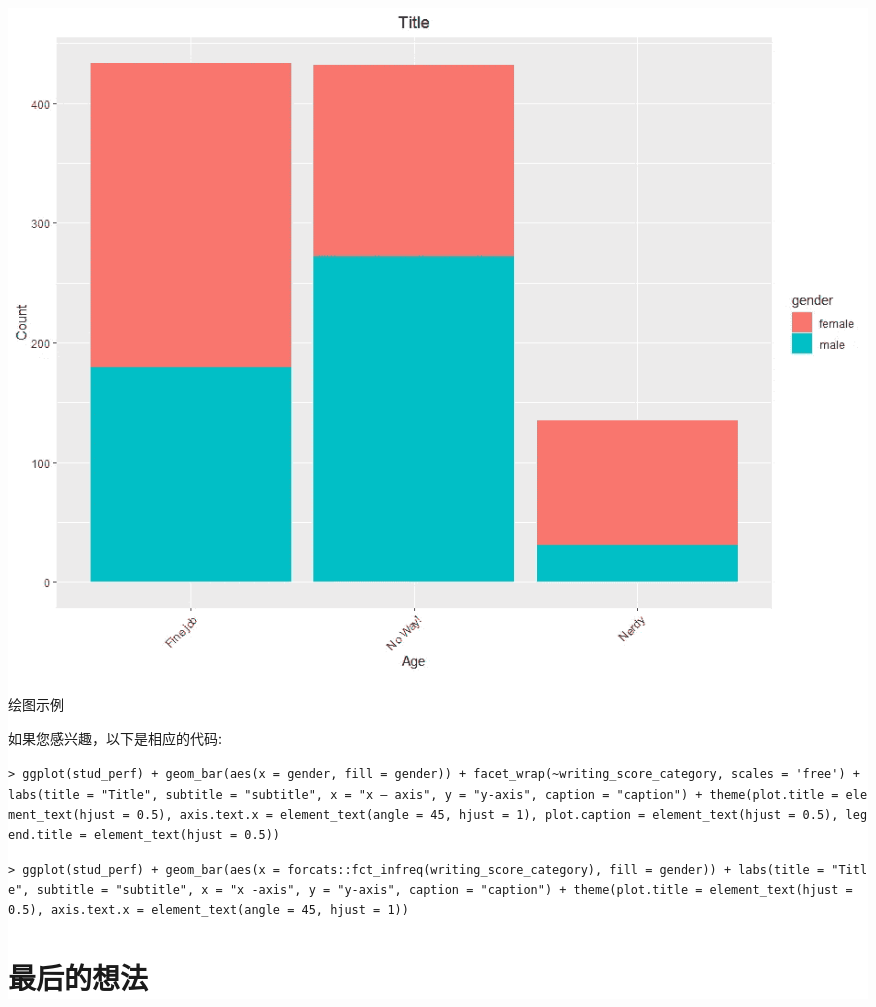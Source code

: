 ![](img/79d4ba27f113e0638bd7374ef76f0494.png)

绘图示例

如果您感兴趣，以下是相应的代码:

`> ggplot(stud_perf) + geom_bar(aes(x = gender, fill = gender)) + facet_wrap(~writing_score_category, scales = 'free') + labs(title = "Title", subtitle = "subtitle", x = "x — axis", y = "y-axis", caption = "caption") + theme(plot.title = element_text(hjust = 0.5), axis.text.x = element_text(angle = 45, hjust = 1), plot.caption = element_text(hjust = 0.5), legend.title = element_text(hjust = 0.5))`

`> ggplot(stud_perf) + geom_bar(aes(x = forcats::fct_infreq(writing_score_category), fill = gender)) + labs(title = "Title", subtitle = "subtitle", x = "x -axis", y = "y-axis", caption = "caption") + theme(plot.title = element_text(hjust = 0.5), axis.text.x = element_text(angle = 45, hjust = 1))`

# 最后的想法
